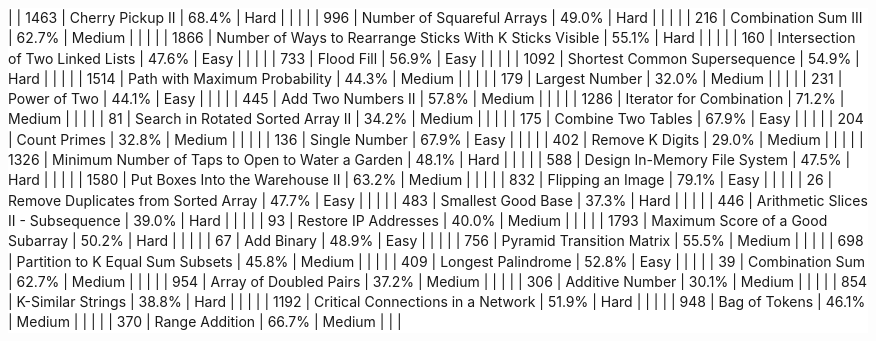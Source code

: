 |     | 1463 | Cherry Pickup II                                                           | 68.4%      | Hard       |           |         |
|     | 996  | Number of Squareful Arrays                                                 | 49.0%      | Hard       |           |         |
|     | 216  | Combination Sum III                                                        | 62.7%      | Medium     |           |         |
|     | 1866 | Number of Ways to Rearrange Sticks With K Sticks Visible                   | 55.1%      | Hard       |           |         |
|     | 160  | Intersection of Two Linked Lists                                           | 47.6%      | Easy       |           |         |
|     | 733  | Flood Fill                                                                 | 56.9%      | Easy       |           |         |
|     | 1092 | Shortest Common Supersequence                                              | 54.9%      | Hard       |           |         |
|     | 1514 | Path with Maximum Probability                                              | 44.3%      | Medium     |           |         |
|     | 179  | Largest Number                                                             | 32.0%      | Medium     |           |         |
|     | 231  | Power of Two                                                               | 44.1%      | Easy       |           |         |
|     | 445  | Add Two Numbers II                                                         | 57.8%      | Medium     |           |         |
|     | 1286 | Iterator for Combination                                                   | 71.2%      | Medium     |           |         |
|     | 81   | Search in Rotated Sorted Array II                                          | 34.2%      | Medium     |           |         |
|     | 175  | Combine Two Tables                                                         | 67.9%      | Easy       |           |         |
|     | 204  | Count Primes                                                               | 32.8%      | Medium     |           |         |
|     | 136  | Single Number                                                              | 67.9%      | Easy       |           |         |
|     | 402  | Remove K Digits                                                            | 29.0%      | Medium     |           |         |
|     | 1326 | Minimum Number of Taps to Open to Water a Garden                           | 48.1%      | Hard       |           |         |
|     | 588  | Design In-Memory File System                                               | 47.5%      | Hard       |           |         |
|     | 1580 | Put Boxes Into the Warehouse II                                            | 63.2%      | Medium     |           |         |
|     | 832  | Flipping an Image                                                          | 79.1%      | Easy       |           |         |
|     | 26   | Remove Duplicates from Sorted Array                                        | 47.7%      | Easy       |           |         |
|     | 483  | Smallest Good Base                                                         | 37.3%      | Hard       |           |         |
|     | 446  | Arithmetic Slices II - Subsequence                                         | 39.0%      | Hard       |           |         |
|     | 93   | Restore IP Addresses                                                       | 40.0%      | Medium     |           |         |
|     | 1793 | Maximum Score of a Good Subarray                                           | 50.2%      | Hard       |           |         |
|     | 67   | Add Binary                                                                 | 48.9%      | Easy       |           |         |
|     | 756  | Pyramid Transition Matrix                                                  | 55.5%      | Medium     |           |         |
|     | 698  | Partition to K Equal Sum Subsets                                           | 45.8%      | Medium     |           |         |
|     | 409  | Longest Palindrome                                                         | 52.8%      | Easy       |           |         |
|     | 39   | Combination Sum                                                            | 62.7%      | Medium     |           |         |
|     | 954  | Array of Doubled Pairs                                                     | 37.2%      | Medium     |           |         |
|     | 306  | Additive Number                                                            | 30.1%      | Medium     |           |         |
|     | 854  | K-Similar Strings                                                          | 38.8%      | Hard       |           |         |
|     | 1192 | Critical Connections in a Network                                          | 51.9%      | Hard       |           |         |
|     | 948  | Bag of Tokens                                                              | 46.1%      | Medium     |           |         |
|     | 370  | Range Addition                                                             | 66.7%      | Medium     |           |         |